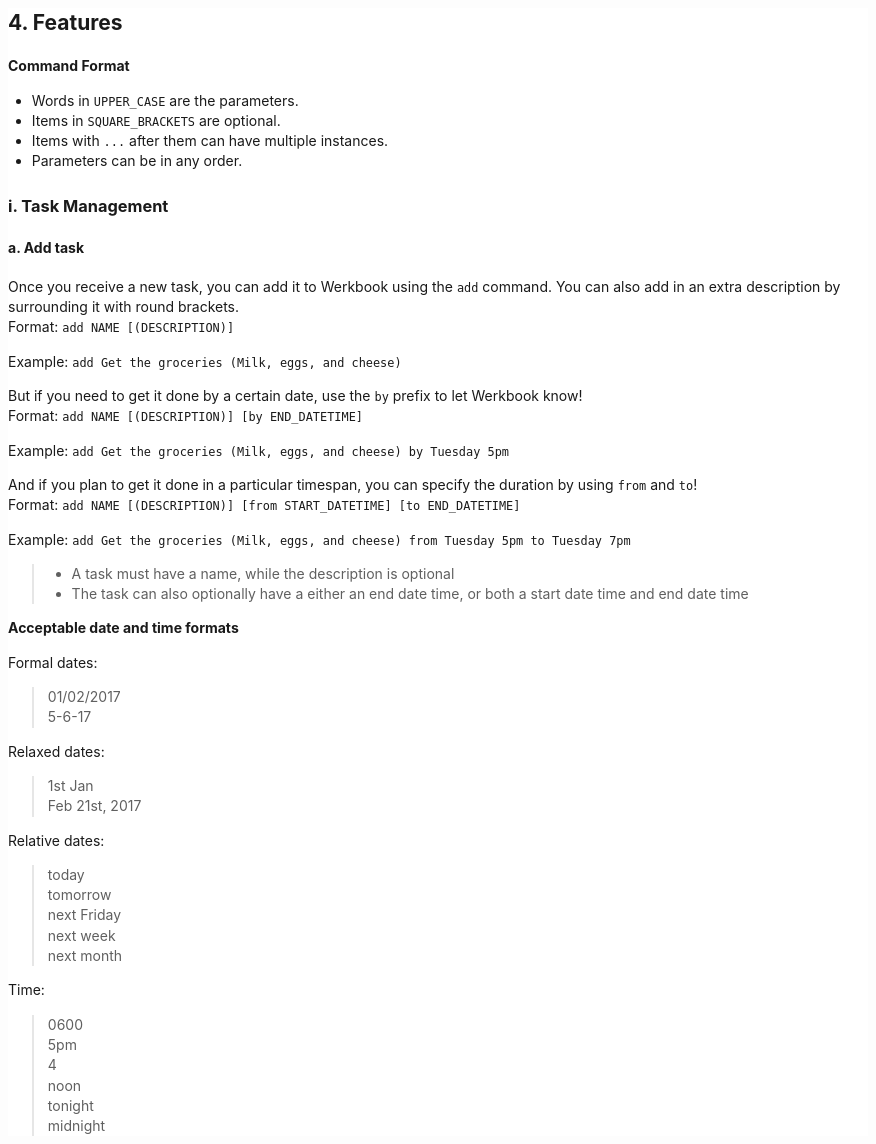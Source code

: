 ## 4. Features

**Command Format**

* Words in `UPPER_CASE` are the parameters.
* Items in `SQUARE_BRACKETS` are optional.
* Items with `...` after them can have multiple instances.
* Parameters can be in any order.

### i. Task Management

#### a. Add task

Once you receive a new task, you can add it to Werkbook using the `add` command. You can also add in an extra description by surrounding it with round brackets.<br>
Format: `add NAME [(DESCRIPTION)]`

Example: `add Get the groceries (Milk, eggs, and cheese)`

But if you need to get it done by a certain date, use the `by` prefix to let Werkbook know!<br>
Format: `add NAME [(DESCRIPTION)] [by END_DATETIME]`

Example: `add Get the groceries (Milk, eggs, and cheese) by Tuesday 5pm`

And if you plan to get it done in a particular timespan, you can specify the duration by using `from` and `to`!<br>
Format: `add NAME [(DESCRIPTION)] [from START_DATETIME] [to END_DATETIME]`

Example: `add Get the groceries (Milk, eggs, and cheese) from Tuesday 5pm to Tuesday 7pm`

> * A task must have a name, while the description is optional<br>
> * The task can also optionally have a either an end date time, or both a start date time and end date time<br>

**Acceptable date and time formats**

Formal dates:
> 01/02/2017<br>
> 5-6-17

Relaxed dates:
> 1st Jan<br>
> Feb 21st, 2017

Relative dates:
> today<br>
> tomorrow<br>
> next Friday<br>
> next week<br>
> next month

Time:
> 0600<br>
> 5pm<br>
> 4<br>
> noon<br>
> tonight<br>
> midnight

